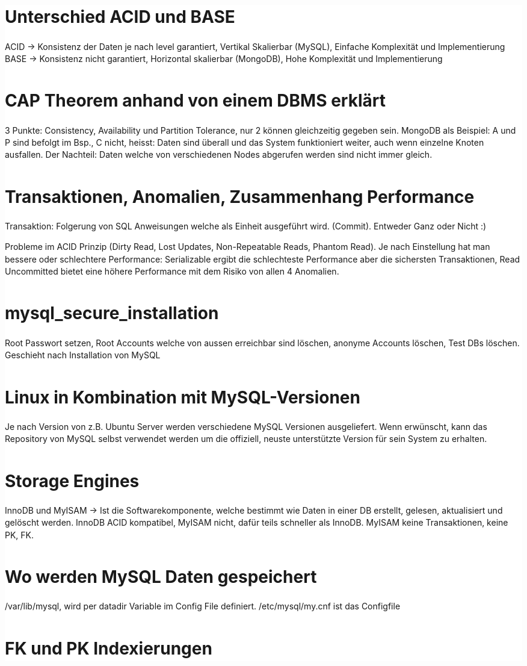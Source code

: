 # Unterschied ACID und BASE

ACID -> Konsistenz der Daten je nach level garantiert, Vertikal Skalierbar (MySQL), Einfache Komplexität und Implementierung  
BASE -> Konsistenz nicht garantiert, Horizontal skalierbar (MongoDB), Hohe Komplexität und Implementierung

# CAP Theorem anhand von einem DBMS erklärt

3 Punkte: Consistency, Availability und Partition Tolerance, nur 2 können gleichzeitig gegeben sein. MongoDB als Beispiel: A und P sind befolgt im Bsp., C nicht, heisst: Daten sind überall und das System funktioniert weiter, auch wenn einzelne Knoten ausfallen. Der Nachteil: Daten welche von verschiedenen Nodes abgerufen werden sind nicht immer gleich. 

# Transaktionen, Anomalien, Zusammenhang Performance

Transaktion: Folgerung von SQL Anweisungen welche als Einheit ausgeführt wird. (Commit). Entweder Ganz oder Nicht :)

Probleme im ACID Prinzip (Dirty Read, Lost Updates, Non-Repeatable Reads, Phantom Read). Je nach Einstellung hat man bessere oder schlechtere Performance: Serializable ergibt die schlechteste Performance aber die sichersten Transaktionen, Read Uncommitted bietet eine höhere Performance mit dem Risiko von allen 4 Anomalien. 
 
# mysql_secure_installation

Root Passwort setzen, Root Accounts welche von aussen erreichbar sind löschen, anonyme Accounts löschen, Test DBs löschen. Geschieht nach Installation von MySQL

# Linux in Kombination mit MySQL-Versionen

Je nach Version von z.B. Ubuntu Server werden verschiedene MySQL Versionen ausgeliefert. Wenn erwünscht, kann das Repository von MySQL selbst verwendet werden um die offiziell, neuste unterstützte Version für sein System zu erhalten. 

# Storage Engines

InnoDB und MyISAM -> Ist die Softwarekomponente, welche bestimmt wie Daten in einer DB erstellt, gelesen, aktualisiert und gelöscht werden. InnoDB ACID kompatibel, MyISAM nicht, dafür teils schneller als InnoDB. MyISAM keine Transaktionen, keine PK, FK. 

# Wo werden MySQL Daten gespeichert

/var/lib/mysql, wird per datadir Variable im Config File definiert. /etc/mysql/my.cnf ist das Configfile

# FK und PK Indexierungen
